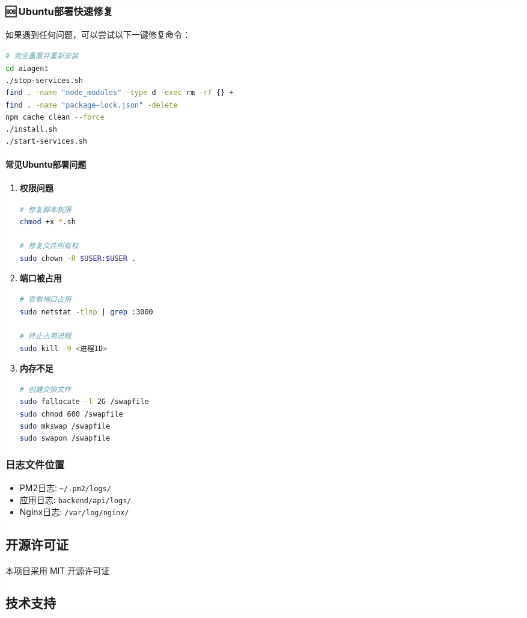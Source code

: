 ### 🆘 Ubuntu部署快速修复

如果遇到任何问题，可以尝试以下一键修复命令：

```bash
# 完全重置并重新安装
cd aiagent
./stop-services.sh
find . -name "node_modules" -type d -exec rm -rf {} +
find . -name "package-lock.json" -delete
npm cache clean --force
./install.sh
./start-services.sh
```

#### 常见Ubuntu部署问题

1. **权限问题**
   ```bash
   # 修复脚本权限
   chmod +x *.sh
   
   # 修复文件所有权
   sudo chown -R $USER:$USER .
   ```

2. **端口被占用**
   ```bash
   # 查看端口占用
   sudo netstat -tlnp | grep :3000
   
   # 终止占用进程
   sudo kill -9 <进程ID>
   ```

3. **内存不足**
   ```bash
   # 创建交换文件
   sudo fallocate -l 2G /swapfile
   sudo chmod 600 /swapfile
   sudo mkswap /swapfile
   sudo swapon /swapfile
   ```

### 日志文件位置

- PM2日志: `~/.pm2/logs/`
- 应用日志: `backend/api/logs/`
- Nginx日志: `/var/log/nginx/`

## 开源许可证

本项目采用 MIT 开源许可证

## 技术支持
